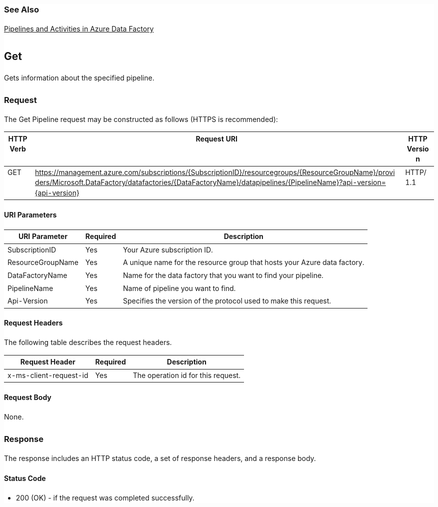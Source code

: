 ### See Also  
 [Pipelines and Activities in Azure Data Factory](https://azure.microsoft.com/documentation/articles/data-factory-create-pipelines/)  




## Get
Gets information about the specified pipeline.  

### Request  
 The Get Pipeline request may be constructed as follows (HTTPS is recommended):  

|**HTTP Verb**|**Request URI**|**HTTP Version**|  
|-|-|-|  
|GET|https://management.azure.com/subscriptions/{SubscriptionID}/resourcegroups/{ResourceGroupName}/providers/Microsoft.DataFactory/datafactories/{DataFactoryName}/datapipelines/{PipelineName}?api-version={api-version}|HTTP/1.1|  

#### URI Parameters  

|**URI Parameter**|**Required**|**Description**|  
|-|-|-|  
|SubscriptionID|Yes|Your Azure subscription ID.|  
|ResourceGroupName|Yes|A unique name for the resource group that hosts your Azure data factory.|  
|DataFactoryName|Yes|Name for the data factory that you want to find your pipeline.|  
|PipelineName|Yes|Name of pipeline you want to find.|  
|Api-Version|Yes|Specifies the version of the protocol used to make this request.|  

#### Request Headers  
 The following table describes the request headers.  

|Request Header|Required|Description|  
|-|-|-|  
|x-ms-client-request-id|Yes|The operation id for this request.|  

#### Request Body  
 None.  

### Response  
 The response includes an HTTP status code, a set of response headers, and a response body.  

#### Status Code  

-   200 (OK) - if the request was completed successfully.  
